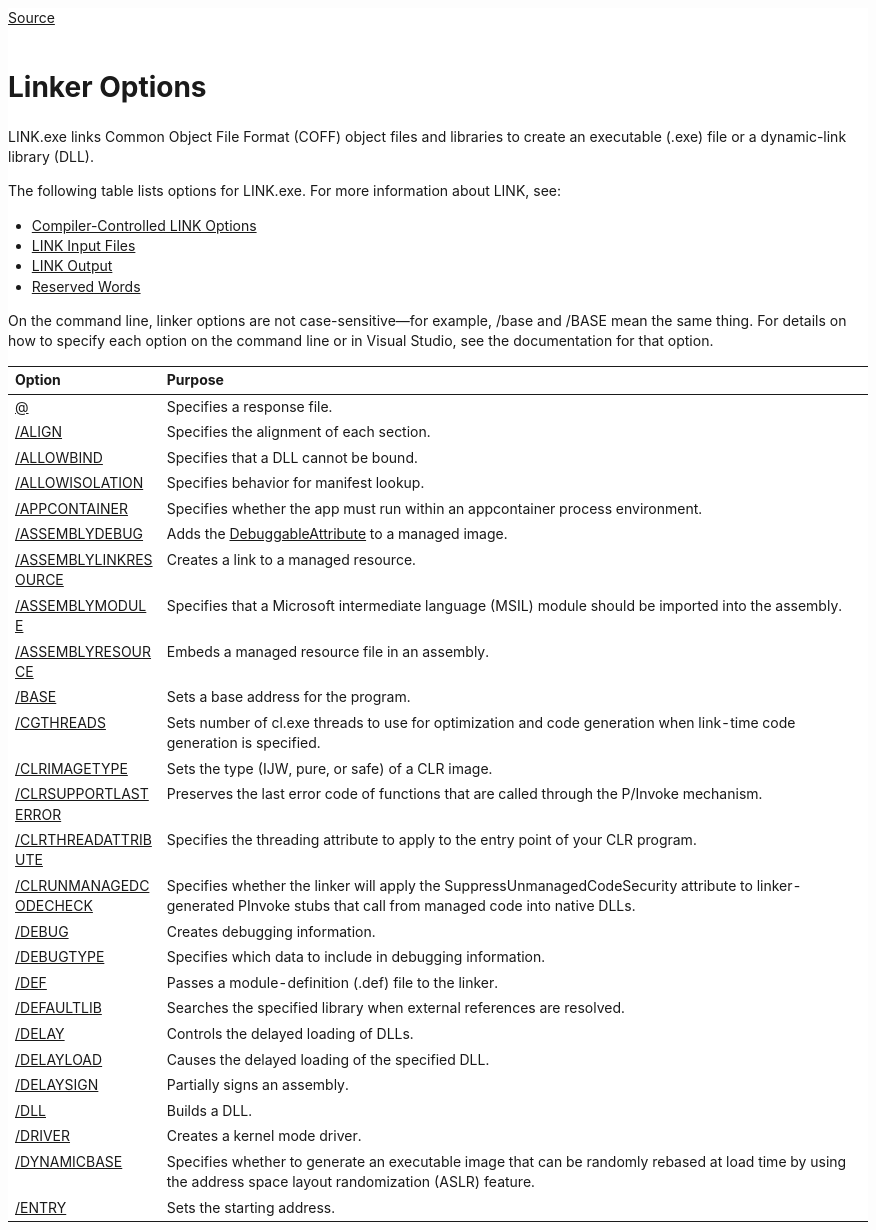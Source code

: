 [Source](https://msdn.microsoft.com/en-us/library/y0zzbyt4.aspx "Permalink to Linker Options")

# Linker Options

LINK.exe links Common Object File Format (COFF) object files and libraries to create an executable (.exe) file or a dynamic-link library (DLL).

The following table lists options for LINK.exe. For more information about LINK, see:

* [Compiler-Controlled LINK Options][90]
* [LINK Input Files][91]
* [LINK Output][92]
* [Reserved Words][93]

On the command line, linker options are not case-sensitive—for example, /base and /BASE mean the same thing. For details on how to specify each option on the command line or in Visual Studio, see the documentation for that option.

| Option | Purpose |
| :------------- |:-------------|
|[@][1]| Specifies a response file.
|[/ALIGN][2] |Specifies the alignment of each section. |
|[/ALLOWBIND][3] |Specifies that a DLL cannot be bound. |
|[/ALLOWISOLATION][4] |Specifies behavior for manifest lookup. |
|[/APPCONTAINER][5] |Specifies whether the app must run within an appcontainer process environment. |
|[/ASSEMBLYDEBUG][6] |Adds the [DebuggableAttribute][7] to a managed image. |
|[/ASSEMBLYLINKRESOURCE][8] |Creates a link to a managed resource. |
|[/ASSEMBLYMODULE][9] |Specifies that a Microsoft intermediate language (MSIL) module should be imported into the assembly. |
|[/ASSEMBLYRESOURCE][10] |Embeds a managed resource file in an assembly. |
|[/BASE][11] |Sets a base address for the program. |
|[/CGTHREADS][12] |Sets number of cl.exe threads to use for optimization and code generation when link-time code generation is specified. |
|[/CLRIMAGETYPE][13] |Sets the type (IJW, pure, or safe) of a CLR image. |
|[/CLRSUPPORTLASTERROR][14] |Preserves the last error code of functions that are called through the P/Invoke mechanism. |
|[/CLRTHREADATTRIBUTE][15]  |Specifies the threading attribute to apply to the entry point of your CLR program. |
|[/CLRUNMANAGEDCODECHECK][16] |Specifies whether the linker will apply the SuppressUnmanagedCodeSecurity attribute to linker-generated PInvoke stubs that call from managed code into native DLLs. |
|[/DEBUG][17] |Creates debugging information. |
|[/DEBUGTYPE][18] |Specifies which data to include in debugging information. |
|[/DEF][19] |Passes a module-definition (.def) file to the linker. |
|[/DEFAULTLIB][20] |Searches the specified library when external references are resolved. |
|[/DELAY][21] |Controls the delayed loading of DLLs. |
|[/DELAYLOAD][22] |Causes the delayed loading of the specified DLL. |
|[/DELAYSIGN][23] |Partially signs an assembly. |
|[/DLL][24] |Builds a DLL. |
|[/DRIVER][25] |Creates a kernel mode driver. |
|[/DYNAMICBASE][26] |Specifies whether to generate an executable image that can be randomly rebased at load time by using the address space layout randomization (ASLR) feature. |
|[/ENTRY][27] |Sets the starting address. |

[1]: https://msdn.microsoft.com/en-us/library/4xdcbak7.aspx
[2]: https://msdn.microsoft.com/en-us/library/8xx65e1y.aspx
[3]: https://msdn.microsoft.com/en-us/library/hsa130k8.aspx
[4]: https://msdn.microsoft.com/en-us/library/daa1w5yk.aspx
[5]: https://msdn.microsoft.com/en-us/library/dn195768.aspx
[6]: https://msdn.microsoft.com/en-us/library/cta4x5hc.aspx
[7]: https://msdn.microsoft.com/en-us/library/system.diagnostics.debuggableattribute.aspx
[8]: https://msdn.microsoft.com/en-us/library/ztd4k98t.aspx
[9]: https://msdn.microsoft.com/en-us/library/6de7xtwd.aspx
[10]: https://msdn.microsoft.com/en-us/library/yzdy7b10.aspx
[11]: https://msdn.microsoft.com/en-us/library/f7f5138s.aspx
[12]: https://msdn.microsoft.com/en-us/library/dn655038.aspx
[13]: https://msdn.microsoft.com/en-us/library/31zwwc39.aspx
[14]: https://msdn.microsoft.com/en-us/library/yy0hww86.aspx
[15]: https://msdn.microsoft.com/en-us/library/s6bz81ya.aspx
[16]: https://msdn.microsoft.com/en-us/library/ms173523.aspx
[17]: https://msdn.microsoft.com/en-us/library/xe4t6fc1.aspx
[18]: https://msdn.microsoft.com/en-us/library/dn823750.aspx
[19]: https://msdn.microsoft.com/en-us/library/34c30xs1.aspx
[20]: https://msdn.microsoft.com/en-us/library/229a6ysd.aspx
[21]: https://msdn.microsoft.com/en-us/library/hdx9xk46.aspx
[22]: https://msdn.microsoft.com/en-us/library/yx9zd12s.aspx
[23]: https://msdn.microsoft.com/en-us/library/bk4wd6yz.aspx
[24]: https://msdn.microsoft.com/en-us/library/527z7zfs.aspx
[25]: https://msdn.microsoft.com/en-us/library/43a6z8s4.aspx
[26]: https://msdn.microsoft.com/en-us/library/bb384887.aspx
[27]: https://msdn.microsoft.com/en-us/library/f9t8842e.aspx
[28]: https://msdn.microsoft.com/en-us/library/ms235602.aspx
[29]: https://msdn.microsoft.com/en-us/library/7k30y2k5.aspx
[30]: https://msdn.microsoft.com/en-us/library/w368ysh2.aspx
[31]: https://msdn.microsoft.com/en-us/library/70abkas3.aspx
[32]: https://msdn.microsoft.com/en-us/library/ms173524.aspx
[33]: https://msdn.microsoft.com/en-us/library/mt574047.aspx
[34]: https://msdn.microsoft.com/en-us/library/dn919634.aspx
[35]: https://msdn.microsoft.com/en-us/library/f90ybzkh.aspx
[36]: https://msdn.microsoft.com/en-us/library/dn195771.aspx
[37]: https://msdn.microsoft.com/en-us/library/cf540x82.aspx
[38]: https://msdn.microsoft.com/en-us/library/dn782850.aspx
[39]: https://msdn.microsoft.com/en-us/library/f2bt983c.aspx
[40]: https://msdn.microsoft.com/en-us/library/67wc07b9.aspx
[41]: https://msdn.microsoft.com/en-us/library/2s3hwbhs.aspx
[42]: https://msdn.microsoft.com/en-us/library/4khtbfyf.aspx
[43]: https://msdn.microsoft.com/en-us/library/dn195769.aspx
[44]: https://msdn.microsoft.com/en-us/library/5k6bd8t1.aspx
[45]: https://msdn.microsoft.com/en-us/library/x730hw3t.aspx
[46]: https://msdn.microsoft.com/en-us/library/wz223b1z.aspx
[47]: https://msdn.microsoft.com/en-us/library/1xhzskbe.aspx
[48]: https://msdn.microsoft.com/en-us/library/xbf3tbeh.aspx
[49]: https://msdn.microsoft.com/en-us/library/5wy54dk2.aspx
[50]: https://msdn.microsoft.com/en-us/library/f2c0w594.aspx
[51]: https://msdn.microsoft.com/en-us/library/ew0y5khy.aspx
[52]: https://msdn.microsoft.com/en-us/library/fft52235.aspx
[53]: https://msdn.microsoft.com/en-us/library/dn195770.aspx
[54]: https://msdn.microsoft.com/en-us/library/bb384691.aspx
[55]: https://msdn.microsoft.com/en-us/library/k7xkk3e2.aspx
[56]: https://msdn.microsoft.com/en-us/library/bha0yc3d.aspx
[57]: https://msdn.microsoft.com/en-us/library/wxz26dz2.aspx
[58]: https://msdn.microsoft.com/en-us/library/9kae41s3.aspx
[59]: https://msdn.microsoft.com/en-us/library/df0y9bww.aspx
[60]: https://msdn.microsoft.com/en-us/library/3tz4da4a.aspx
[61]: https://msdn.microsoft.com/en-us/library/8ys34d7t.aspx
[62]: https://msdn.microsoft.com/en-us/library/ef4d60dk.aspx
[63]: https://msdn.microsoft.com/en-us/library/ms235442.aspx
[64]: https://msdn.microsoft.com/en-us/library/bxwfs976.aspx
[65]: https://msdn.microsoft.com/en-us/library/00kh39zz.aspx
[66]: https://msdn.microsoft.com/en-us/library/8htcy933.aspx
[67]: https://msdn.microsoft.com/en-us/library/kwx19e36.aspx
[68]: https://msdn.microsoft.com/en-us/library/dd998269.aspx
[69]: https://msdn.microsoft.com/en-us/library/y87kw2fd.aspx
[70]: https://msdn.microsoft.com/en-us/library/438sd1tf.aspx
[71]: https://msdn.microsoft.com/en-us/library/ays5x7b0.aspx
[72]: https://msdn.microsoft.com/en-us/library/h8ksa72a.aspx
[73]: https://msdn.microsoft.com/en-us/library/9a89h429.aspx
[74]: https://msdn.microsoft.com/en-us/library/sf9b18xk.aspx
[75]: https://msdn.microsoft.com/en-us/library/8cxs58a6.aspx
[76]: https://msdn.microsoft.com/en-us/library/7z0585h5.aspx
[77]: https://msdn.microsoft.com/en-us/library/fcc1zstk.aspx
[78]: https://msdn.microsoft.com/en-us/library/chzz5ts6.aspx
[79]: https://msdn.microsoft.com/en-us/library/b1kw34cb.aspx
[80]: https://msdn.microsoft.com/en-us/library/439ahd3s.aspx
[81]: https://msdn.microsoft.com/en-us/library/01cfys9z.aspx
[82]: https://msdn.microsoft.com/en-us/library/wdsk6as6.aspx
[83]: https://msdn.microsoft.com/en-us/library/h88b7dc8.aspx
[84]: https://msdn.microsoft.com/en-us/library/jj157268.aspx
[85]: https://msdn.microsoft.com/en-us/library/jj157265.aspx
[86]: https://msdn.microsoft.com/en-us/library/jj157267.aspx
[87]: https://msdn.microsoft.com/en-us/library/jj157269.aspx
[88]: https://msdn.microsoft.com/en-us/library/jj157266.aspx
[89]: https://msdn.microsoft.com/en-us/library/ms235592.aspx
[90]: https://msdn.microsoft.com/en-us/library/92b5ab4h.aspx
[91]: https://msdn.microsoft.com/en-us/library/hcce369f.aspx
[92]: https://msdn.microsoft.com/en-us/library/37b80k4a.aspx
[93]: https://msdn.microsoft.com/en-us/library/163abkbh.aspx 
[94]: https://msdn.microsoft.com/en-us/library/91621w01.aspx
[95]: https://msdn.microsoft.com/en-us/library/wk97ab1b.aspx
[96]: https://msdn.microsoft.com/en-us/library/t2ys1khs.aspx
